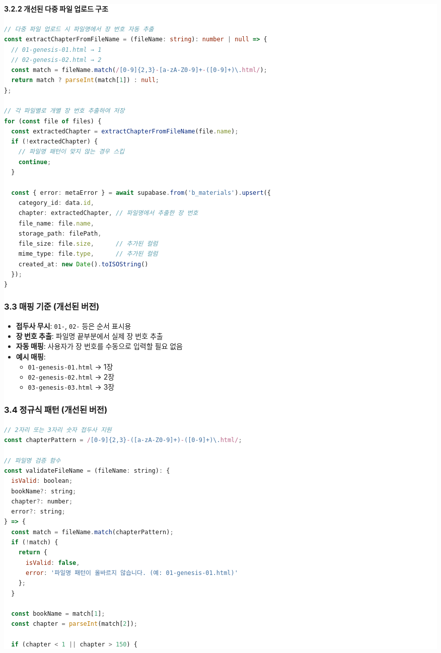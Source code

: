 #### 3.2.2 개선된 다중 파일 업로드 구조
```typescript
// 다중 파일 업로드 시 파일명에서 장 번호 자동 추출
const extractChapterFromFileName = (fileName: string): number | null => {
  // 01-genesis-01.html → 1
  // 02-genesis-02.html → 2
  const match = fileName.match(/[0-9]{2,3}-[a-zA-Z0-9]+-([0-9]+)\.html/);
  return match ? parseInt(match[1]) : null;
};

// 각 파일별로 개별 장 번호 추출하여 저장
for (const file of files) {
  const extractedChapter = extractChapterFromFileName(file.name);
  if (!extractedChapter) {
    // 파일명 패턴이 맞지 않는 경우 스킵
    continue;
  }
  
  const { error: metaError } = await supabase.from('b_materials').upsert({
    category_id: data.id,
    chapter: extractedChapter, // 파일명에서 추출한 장 번호
    file_name: file.name,
    storage_path: filePath,
    file_size: file.size,      // 추가된 컬럼
    mime_type: file.type,      // 추가된 컬럼
    created_at: new Date().toISOString()
  });
}
```

### 3.3 매핑 기준 (개선된 버전)
- **접두사 무시**: `01-`, `02-` 등은 순서 표시용
- **장 번호 추출**: 파일명 끝부분에서 실제 장 번호 추출
- **자동 매핑**: 사용자가 장 번호를 수동으로 입력할 필요 없음
- **예시 매핑**:
  - `01-genesis-01.html` → 1장
  - `02-genesis-02.html` → 2장
  - `03-genesis-03.html` → 3장

### 3.4 정규식 패턴 (개선된 버전)
```javascript
// 2자리 또는 3자리 숫자 접두사 지원
const chapterPattern = /[0-9]{2,3}-([a-zA-Z0-9]+)-([0-9]+)\.html/;

// 파일명 검증 함수
const validateFileName = (fileName: string): {
  isValid: boolean;
  bookName?: string;
  chapter?: number;
  error?: string;
} => {
  const match = fileName.match(chapterPattern);
  if (!match) {
    return { 
      isValid: false, 
      error: '파일명 패턴이 올바르지 않습니다. (예: 01-genesis-01.html)' 
    };
  }
  
  const bookName = match[1];
  const chapter = parseInt(match[2]);
  
  if (chapter < 1 || chapter > 150) {
```